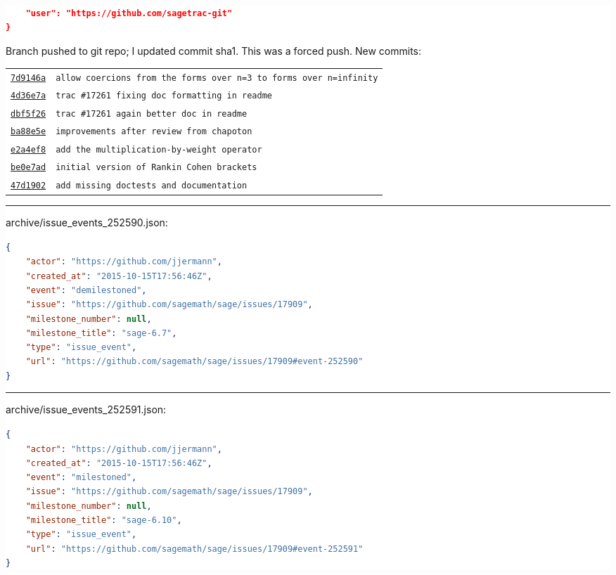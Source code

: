 ```json
    "user": "https://github.com/sagetrac-git"
}
```

<div id="comment:9"></div>

Branch pushed to git repo; I updated commit sha1. This was a forced push. New commits:
<table><tr><td><a href="https://github.com/sagemath/sagetrac-mirror/commit/7d9146ab71b4b562ecde0a0ee7c3535bf66fc3fd"><code>7d9146a</code></a></td><td><code>allow coercions from the forms over n=3 to forms over n=infinity</code></td></tr><tr><td><a href="https://github.com/sagemath/sagetrac-mirror/commit/4d36e7ad1de8254133e254d3a161e95ef63216a8"><code>4d36e7a</code></a></td><td><code>trac #17261 fixing doc formatting in readme</code></td></tr><tr><td><a href="https://github.com/sagemath/sagetrac-mirror/commit/dbf5f26791e609e7f8a8b91bded913a19bd2122b"><code>dbf5f26</code></a></td><td><code>trac #17261 again better doc in readme</code></td></tr><tr><td><a href="https://github.com/sagemath/sagetrac-mirror/commit/ba88e5e6aea7e7443eb682084405750ea99775d0"><code>ba88e5e</code></a></td><td><code>improvements after review from chapoton</code></td></tr><tr><td><a href="https://github.com/sagemath/sagetrac-mirror/commit/e2a4ef87e1adb9647e76a758dd986bc0e338da8b"><code>e2a4ef8</code></a></td><td><code>add the multiplication-by-weight operator</code></td></tr><tr><td><a href="https://github.com/sagemath/sagetrac-mirror/commit/be0e7ada4cd4c3d396c42137de158108d4ef74ad"><code>be0e7ad</code></a></td><td><code>initial version of Rankin Cohen brackets</code></td></tr><tr><td><a href="https://github.com/sagemath/sagetrac-mirror/commit/47d19029802f162fedf233c0a8a0e9883ca94d70"><code>47d1902</code></a></td><td><code>add missing doctests and documentation</code></td></tr></table>




---

archive/issue_events_252590.json:
```json
{
    "actor": "https://github.com/jjermann",
    "created_at": "2015-10-15T17:56:46Z",
    "event": "demilestoned",
    "issue": "https://github.com/sagemath/sage/issues/17909",
    "milestone_number": null,
    "milestone_title": "sage-6.7",
    "type": "issue_event",
    "url": "https://github.com/sagemath/sage/issues/17909#event-252590"
}
```



---

archive/issue_events_252591.json:
```json
{
    "actor": "https://github.com/jjermann",
    "created_at": "2015-10-15T17:56:46Z",
    "event": "milestoned",
    "issue": "https://github.com/sagemath/sage/issues/17909",
    "milestone_number": null,
    "milestone_title": "sage-6.10",
    "type": "issue_event",
    "url": "https://github.com/sagemath/sage/issues/17909#event-252591"
}
```
